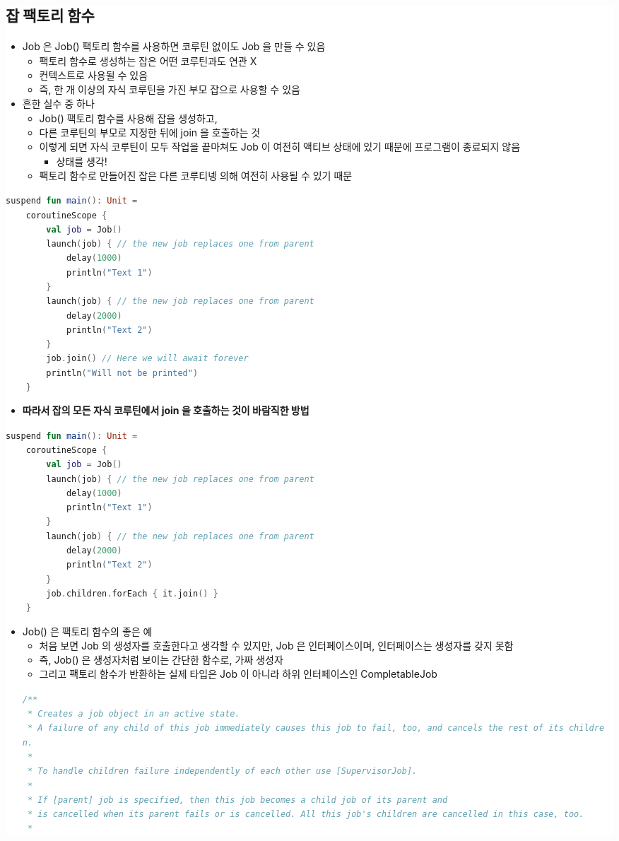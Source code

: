 ```kotlin
```

## 잡 팩토리 함수

- Job 은 Job() 팩토리 함수를 사용하면 코루틴 없이도 Job 을 만들 수 있음
  - 팩토리 함수로 생성하는 잡은 어떤 코루틴과도 연관 X
  - 컨텍스트로 사용될 수 있음
  - 즉, 한 개 이상의 자식 코루틴을 가진 부모 잡으로 사용할 수 있음
- 흔한 실수 중 하나
  - Job() 팩토리 함수를 사용해 잡을 생성하고,
  - 다른 코루틴의 부모로 지정한 뒤에 join 을 호출하는 것
  - 이렇게 되면 자식 코루틴이 모두 작업을 끝마쳐도 Job 이 여전히 액티브 상태에 있기 때문에 프로그램이 종료되지 않음
    - 상태를 생각!
  - 팩토리 함수로 만들어진 잡은 다른 코루티넹 의해 여전히 사용될 수 있기 때문

```kotlin
suspend fun main(): Unit =
    coroutineScope {
        val job = Job()
        launch(job) { // the new job replaces one from parent
            delay(1000)
            println("Text 1")
        }
        launch(job) { // the new job replaces one from parent
            delay(2000)
            println("Text 2")
        }
        job.join() // Here we will await forever
        println("Will not be printed")
    }
```

- **따라서 잡의 모든 자식 코루틴에서 join 을 호출하는 것이 바람직한 방법**

```kotlin
suspend fun main(): Unit =
    coroutineScope {
        val job = Job()
        launch(job) { // the new job replaces one from parent
            delay(1000)
            println("Text 1")
        }
        launch(job) { // the new job replaces one from parent
            delay(2000)
            println("Text 2")
        }
        job.children.forEach { it.join() }
    }
```

- Job() 은 팩토리 함수의 좋은 예
  - 처음 보면 Job 의 생성자를 호출한다고 생각할 수 있지만, Job 은 인터페이스이며, 인터페이스는 생성자를 갖지 못함
  - 즉, Job() 은 생성자처럼 보이는 간단한 함수로, 가짜 생성자
  - 그리고 팩토리 함수가 반환하는 실제 타입은 Job 이 아니라 하위 인터페이스인 CompletableJob
  ```kotlin
  /**
   * Creates a job object in an active state.
   * A failure of any child of this job immediately causes this job to fail, too, and cancels the rest of its children.
   *
   * To handle children failure independently of each other use [SupervisorJob].
   *
   * If [parent] job is specified, then this job becomes a child job of its parent and
   * is cancelled when its parent fails or is cancelled. All this job's children are cancelled in this case, too.
   *
  ```